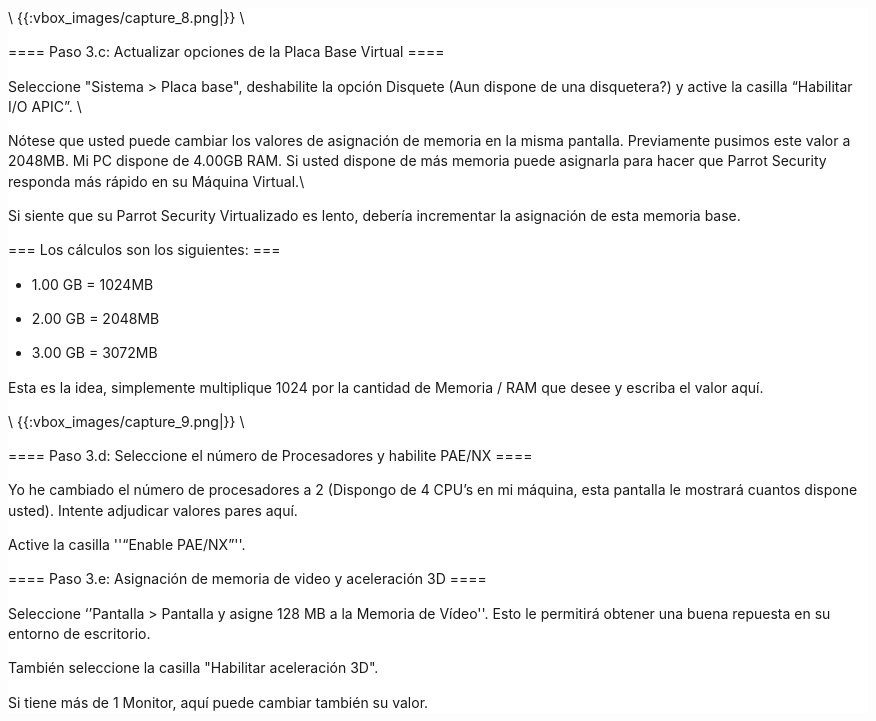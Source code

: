 

\\ {{:vbox_images/capture_8.png|}} \\



==== Paso 3.c: Actualizar opciones de la Placa Base Virtual ====



Seleccione "Sistema > Placa base", deshabilite la opción Disquete (Aun dispone de una disquetera?) y active la casilla “Habilitar I/O APIC”. \\

Nótese que usted puede cambiar los valores de asignación de memoria en la misma pantalla. Previamente pusimos este valor a 2048MB. Mi PC dispone de 4.00GB RAM. Si usted dispone de más memoria puede asignarla para hacer que Parrot Security responda más rápido en su Máquina Virtual.\\

Si siente que su Parrot Security Virtualizado es lento, debería incrementar la asignación de esta memoria base.



=== Los cálculos son los siguientes: ===



  * 1.00 GB = 1024MB

  * 2.00 GB = 2048MB

  * 3.00 GB = 3072MB



Esta es la idea, simplemente multiplique 1024 por la cantidad de Memoria / RAM que desee y escriba el valor aquí.



\\ {{:vbox_images/capture_9.png|}} \\



==== Paso 3.d: Seleccione el número de Procesadores y habilite PAE/NX ====



Yo he cambiado el número de procesadores a 2 (Dispongo de 4 CPU’s en mi máquina, esta pantalla le mostrará cuantos dispone usted). Intente adjudicar valores pares aquí.



Active la casilla ''“Enable PAE/NX”''.



==== Paso 3.e: Asignación de memoria de video y aceleración 3D ====



Seleccione ‘’Pantalla > Pantalla y asigne 128 MB a la Memoria de Vídeo''. Esto le permitirá obtener una buena repuesta en su entorno de escritorio.



También seleccione la casilla "Habilitar aceleración 3D".



Si tiene más de 1 Monitor, aquí puede cambiar también su valor.

